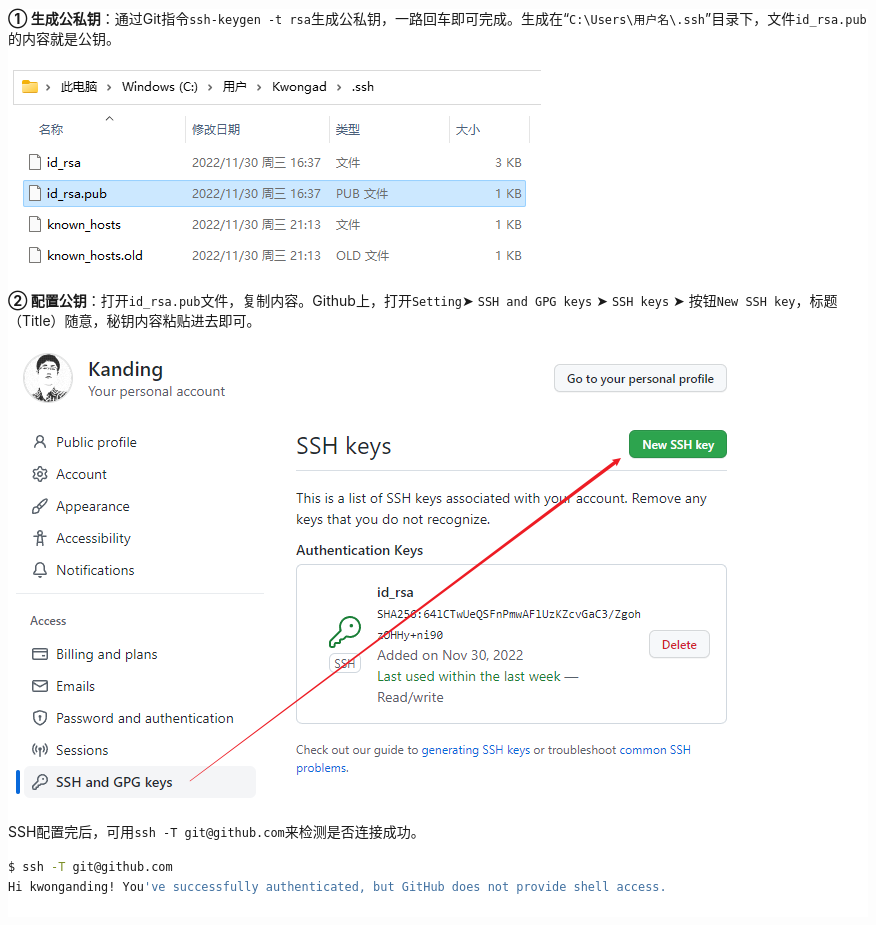 **① 生成公私钥**：通过Git指令`ssh-keygen -t rsa`生成公私钥，一路回车即可完成。生成在“`C:\Users\用户名\.ssh`”目录下，文件`id_rsa.pub`的内容就是公钥。

![image.png](Git使用教程.assets/151257-20221216164030995-2004777229.png)

**② 配置公钥**：打开`id_rsa.pub`文件，复制内容。Github上，打开`Setting`➤ `SSH and GPG keys` ➤ `SSH keys` ➤ 按钮`New SSH key`，标题（Title）随意，秘钥内容粘贴进去即可。

![image.png](Git使用教程.assets/151257-20221216164030995-564344095.png)

SSH配置完后，可用`ssh -T git@github.com`来检测是否连接成功。

```bash
$ ssh -T git@github.com
Hi kwonganding! You've successfully authenticated, but GitHub does not provide shell access.



```
